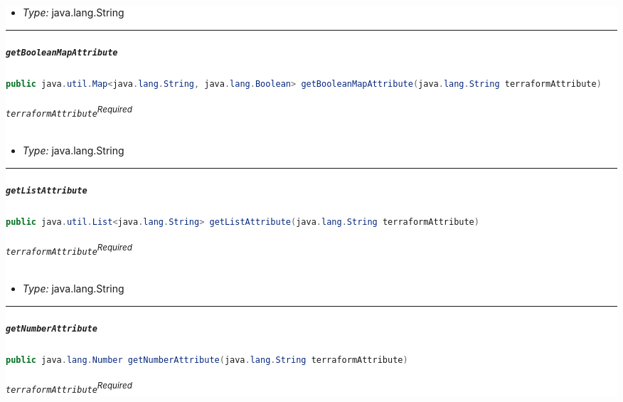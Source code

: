 - *Type:* java.lang.String

---

##### `getBooleanMapAttribute` <a name="getBooleanMapAttribute" id="@cdktf/provider-azurerm.mssqlManagedInstanceVulnerabilityAssessment.MssqlManagedInstanceVulnerabilityAssessmentRecurringScansOutputReference.getBooleanMapAttribute"></a>

```java
public java.util.Map<java.lang.String, java.lang.Boolean> getBooleanMapAttribute(java.lang.String terraformAttribute)
```

###### `terraformAttribute`<sup>Required</sup> <a name="terraformAttribute" id="@cdktf/provider-azurerm.mssqlManagedInstanceVulnerabilityAssessment.MssqlManagedInstanceVulnerabilityAssessmentRecurringScansOutputReference.getBooleanMapAttribute.parameter.terraformAttribute"></a>

- *Type:* java.lang.String

---

##### `getListAttribute` <a name="getListAttribute" id="@cdktf/provider-azurerm.mssqlManagedInstanceVulnerabilityAssessment.MssqlManagedInstanceVulnerabilityAssessmentRecurringScansOutputReference.getListAttribute"></a>

```java
public java.util.List<java.lang.String> getListAttribute(java.lang.String terraformAttribute)
```

###### `terraformAttribute`<sup>Required</sup> <a name="terraformAttribute" id="@cdktf/provider-azurerm.mssqlManagedInstanceVulnerabilityAssessment.MssqlManagedInstanceVulnerabilityAssessmentRecurringScansOutputReference.getListAttribute.parameter.terraformAttribute"></a>

- *Type:* java.lang.String

---

##### `getNumberAttribute` <a name="getNumberAttribute" id="@cdktf/provider-azurerm.mssqlManagedInstanceVulnerabilityAssessment.MssqlManagedInstanceVulnerabilityAssessmentRecurringScansOutputReference.getNumberAttribute"></a>

```java
public java.lang.Number getNumberAttribute(java.lang.String terraformAttribute)
```

###### `terraformAttribute`<sup>Required</sup> <a name="terraformAttribute" id="@cdktf/provider-azurerm.mssqlManagedInstanceVulnerabilityAssessment.MssqlManagedInstanceVulnerabilityAssessmentRecurringScansOutputReference.getNumberAttribute.parameter.terraformAttribute"></a>
